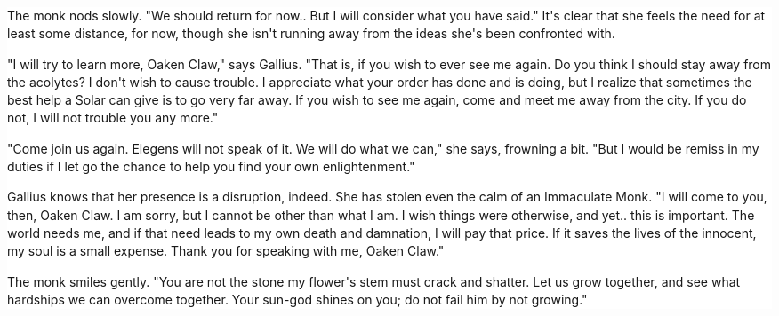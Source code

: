 The monk nods slowly. "We should return for now.. But I will consider what you have said." It's clear that she feels the need for at least some distance, for now, though she isn't running away from the ideas she's been confronted with.

"I will try to learn more, Oaken Claw," says Gallius. "That is, if you wish to ever see me again. Do you think I should stay away from the acolytes? I don't wish to cause trouble. I appreciate what your order has done and is doing, but I realize that sometimes the best help a Solar can give is to go very far away. If you wish to see me again, come and meet me away from the city. If you do not, I will not trouble you any more."

"Come join us again. Elegens will not speak of it. We will do what we can," she says, frowning a bit. "But I would be remiss in my duties if I let go the chance to help you find your own enlightenment."

Gallius knows that her presence is a disruption, indeed. She has stolen even the calm of an Immaculate Monk. "I will come to you, then, Oaken Claw. I am sorry, but I cannot be other than what I am. I wish things were otherwise, and yet.. this is important. The world needs me, and if that need leads to my own death and damnation, I will pay that price. If it saves the lives of the innocent, my soul is a small expense. Thank you for speaking with me, Oaken Claw."

The monk smiles gently. "You are not the stone my flower's stem must crack and shatter. Let us grow together, and see what hardships we can overcome together. Your sun-god shines on you; do not fail him by not growing."